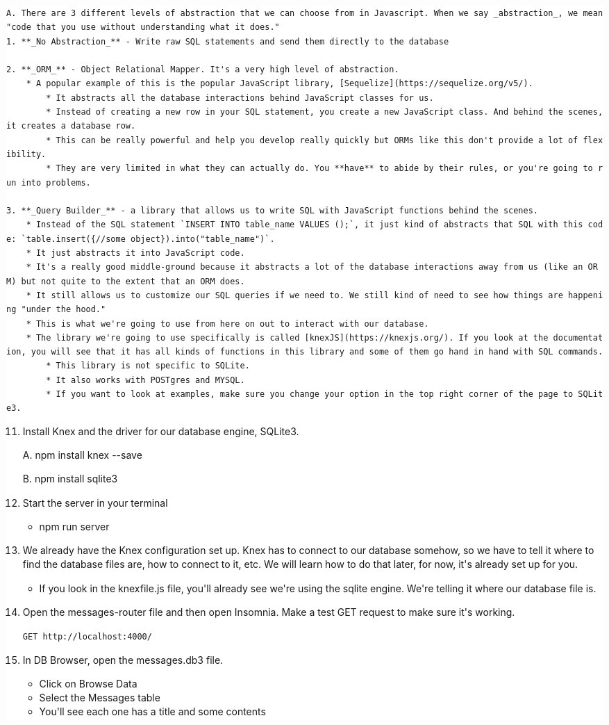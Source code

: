     A. There are 3 different levels of abstraction that we can choose from in Javascript. When we say _abstraction_, we mean "code that you use without understanding what it does."
    1. **_No Abstraction_** - Write raw SQL statements and send them directly to the database
   
    2. **_ORM_** - Object Relational Mapper. It's a very high level of abstraction. 
        * A popular example of this is the popular JavaScript library, [Sequelize](https://sequelize.org/v5/). 
            * It abstracts all the database interactions behind JavaScript classes for us. 
            * Instead of creating a new row in your SQL statement, you create a new JavaScript class. And behind the scenes, it creates a database row. 
            * This can be really powerful and help you develop really quickly but ORMs like this don't provide a lot of flexibility.
            * They are very limited in what they can actually do. You **have** to abide by their rules, or you're going to run into problems.
   
    3. **_Query Builder_** - a library that allows us to write SQL with JavaScript functions behind the scenes. 
        * Instead of the SQL statement `INSERT INTO table_name VALUES ();`, it just kind of abstracts that SQL with this code: `table.insert({//some object}).into("table_name")`.
        * It just abstracts it into JavaScript code. 
        * It's a really good middle-ground because it abstracts a lot of the database interactions away from us (like an ORM) but not quite to the extent that an ORM does. 
        * It still allows us to customize our SQL queries if we need to. We still kind of need to see how things are happening "under the hood."
        * This is what we're going to use from here on out to interact with our database. 
        * The library we're going to use specifically is called [knexJS](https://knexjs.org/). If you look at the documentation, you will see that it has all kinds of functions in this library and some of them go hand in hand with SQL commands. 
            * This library is not specific to SQLite. 
            * It also works with POSTgres and MYSQL. 
            * If you want to look at examples, make sure you change your option in the top right corner of the page to SQLite3.

11. Install Knex and the driver for our database engine, SQLite3. 

    A. npm install knex --save

    B. npm install sqlite3

12. Start the server in your terminal
    * npm run server 

13. We already have the Knex configuration set up. Knex has to connect to our database somehow, so we have to tell it where to find the database files are, how to connect to it, etc. We will learn how to do that later, for now, it's already set up for you. 
    * If you look in the knexfile.js file, you'll already see we're using the sqlite engine. We're telling it where our database file is.

14. Open the messages-router file and then open Insomnia. Make a test GET request to make sure it's working. 
    ```
    GET http://localhost:4000/
    ```

15. In DB Browser, open the messages.db3 file. 
    * Click on Browse Data
    * Select the Messages table
    * You'll see each one has a title and some contents
